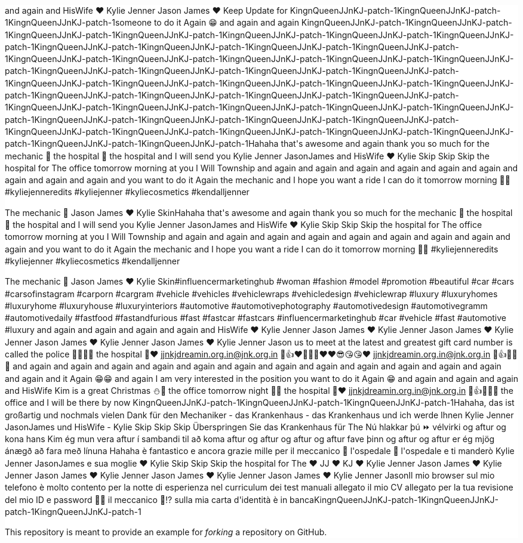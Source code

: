and again and HisWife ❤️ Kylie Jenner Jason James ❤️ Keep Update for KingnQueenJJnKJ-patch-1KingnQueenJJnKJ-patch-1KingnQueenJJnKJ-patch-1someone to do it Again 😁 and again and again KingnQueenJJnKJ-patch-1KingnQueenJJnKJ-patch-1KingnQueenJJnKJ-patch-1KingnQueenJJnKJ-patch-1KingnQueenJJnKJ-patch-1KingnQueenJJnKJ-patch-1KingnQueenJJnKJ-patch-1KingnQueenJJnKJ-patch-1KingnQueenJJnKJ-patch-1KingnQueenJJnKJ-patch-1KingnQueenJJnKJ-patch-1KingnQueenJJnKJ-patch-1KingnQueenJJnKJ-patch-1KingnQueenJJnKJ-patch-1KingnQueenJJnKJ-patch-1KingnQueenJJnKJ-patch-1KingnQueenJJnKJ-patch-1KingnQueenJJnKJ-patch-1KingnQueenJJnKJ-patch-1KingnQueenJJnKJ-patch-1KingnQueenJJnKJ-patch-1KingnQueenJJnKJ-patch-1KingnQueenJJnKJ-patch-1KingnQueenJJnKJ-patch-1KingnQueenJJnKJ-patch-1KingnQueenJJnKJ-patch-1KingnQueenJJnKJ-patch-1KingnQueenJJnKJ-patch-1KingnQueenJJnKJ-patch-1KingnQueenJJnKJ-patch-1KingnQueenJJnKJ-patch-1KingnQueenJJnKJ-patch-1KingnQueenJJnKJ-patch-1KingnQueenJJnKJ-patch-1KingnQueenJJnKJ-patch-1KingnQueenJJnKJ-patch-1KingnQueenJJnKJ-patch-1KingnQueenJJnKJ-patch-1KingnQueenJJnKJ-patch-1KingnQueenJJnKJ-patch-1KingnQueenJJnKJ-patch-1KingnQueenJJnKJ-patch-1KingnQueenJJnKJ-patch-1KingnQueenJJnKJ-patch-1KingnQueenJJnKJ-patch-1Hahaha that's awesome and again thank you so much for the mechanic 🧰 the hospital 🏥 the hospital and I will send you Kylie Jenner JasonJames and HisWife ❤️ Kylie Skip Skip Skip the hospital for The office tomorrow morning at you I Will Township and again and again and again and again and again and again and again and again and again and you want to do it Again the mechanic and I hope you want a ride I can do it tomorrow morning 🌅🌄 #kyliejenneredits #kyliejenner #kyliecosmetics #kendalljenner $$$$ 

The mechanic 🧰 Jason James ❤️ Kylie SkinHahaha that's awesome and again thank you so much for the mechanic 🧰 the hospital 🏥 the hospital and I will send you Kylie Jenner JasonJames and HisWife ❤️ Kylie Skip Skip Skip the hospital for The office tomorrow morning at you I Will Township and again and again and again and again and again and again and again and again and again and you want to do it Again the mechanic and I hope you want a ride I can do it tomorrow morning 🌅🌄 #kyliejenneredits #kyliejenner #kyliecosmetics #kendalljenner $$$$ 

The mechanic 🧰 Jason James ❤️ Kylie Skin#influencermarketinghub #woman #fashion #model #promotion #beautiful #car #cars #carsofinstagram #carporn #cargram #vehicle #vehicles #vehiclewraps #vehicledesign #vehiclewrap #luxury #luxuryhomes #luxuryhome #luxuryhouse #luxuryinteriors #automotive #automotivephotography #automotivedesign #automotivegramm #automotivedaily #fastfood #fastandfurious #fast #fastcar #fastcars #influencermarketinghub #car #vehicle #fast #automotive #luxury  and again and again and again and again and HisWife ❤️ Kylie Jenner Jason James ❤️ Kylie Jenner Jason James ❤️ Kylie Jenner Jason James ❤️ Kylie Jenner Jason James ❤️ Kylie Jenner Jason us to meet at the latest and greatest gift card number is called the police 🚓🚨🚨🚓 the hospital 🏥❤️ jjnkjdreamin.org.in@jnk.org.in 🙏👍❤️🙏😘😘❤️❤️😎😘😘❤️ jjnkjdreamin.org.in@jnk.org.in 🙏👍🚨🚓🚨 and again and again and again and again and again and again and again and again and again and again and again and again and again and it Again 😁😁 and again I am very interested in the position you want to do it Again 😁 and again and again and again and HisWife Kim is a great Christmas ⛄🎄 the office tomorrow night 🌃🌉 the hospital 🏥❤️ jjnkjdreamin.org.in@jnk.org.in 🙏👍🚨🚓🚓 the office and I will be there by now KingnQueenJJnKJ-patch-1KingnQueenJJnKJ-patch-1KingnQueenJJnKJ-patch-1Hahaha, das ist großartig und nochmals vielen Dank für den Mechaniker - das Krankenhaus - das Krankenhaus und ich werde Ihnen Kylie Jenner JasonJames und HisWife - Kylie Skip Skip Skip Überspringen Sie das Krankenhaus für The Nú hlakkar þú ⏩ vélvirki og aftur og kona hans Kim ég mun vera aftur í sambandi til að koma aftur og aftur og aftur og aftur fave þinn og aftur og aftur er ég mjög ánægð að fara með línuna Hahaha è fantastico e ancora grazie mille per il meccanico 🧰 l'ospedale 🏥 l'ospedale e ti manderò Kylie Jenner JasonJames e sua moglie ❤️ Kylie Skip Skip Skip the hospital for The ❤️ JJ ❤️ KJ ❤️ Kylie Jenner Jason James ❤️ Kylie Jenner Jason James ❤️ Kylie Jenner Jason James ❤️ Kylie Jenner Jason James ❤️ Kylie Jenner JasonIl mio browser sul mio telefono è molto contento per la notte di esperienza nel curriculum dei test manuali allegato il mio CV allegato per la tua revisione del mio ID e password 🔑🔑 il meccanico 🧰⁉️ sulla mia carta d'identità è in bancaKingnQueenJJnKJ-patch-1KingnQueenJJnKJ-patch-1KingnQueenJJnKJ-patch-1

This repository is meant to provide an example for *forking* a repository on GitHub.
